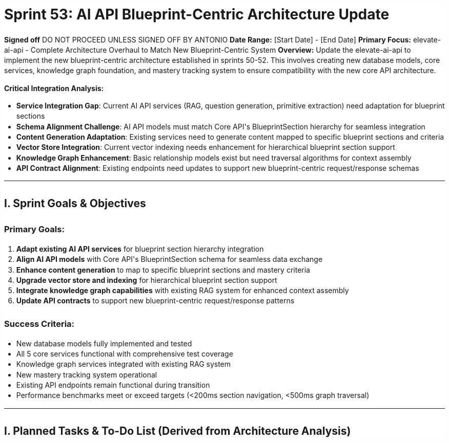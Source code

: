 # Sprint 53: AI API Blueprint-Centric Architecture Update

**Signed off** DO NOT PROCEED UNLESS SIGNED OFF BY ANTONIO
**Date Range:** [Start Date] - [End Date]
**Primary Focus:** elevate-ai-api - Complete Architecture Overhaul to Match New Blueprint-Centric System
**Overview:** Update the elevate-ai-api to implement the new blueprint-centric architecture established in sprints 50-52. This involves creating new database models, core services, knowledge graph foundation, and mastery tracking system to ensure compatibility with the new core API architecture.

**Critical Integration Analysis:**
- **Service Integration Gap**: Current AI API services (RAG, question generation, primitive extraction) need adaptation for blueprint sections
- **Schema Alignment Challenge**: AI API models must match Core API's BlueprintSection hierarchy for seamless integration
- **Content Generation Adaptation**: Existing services need to generate content mapped to specific blueprint sections and criteria
- **Vector Store Integration**: Current vector indexing needs enhancement for hierarchical blueprint section support
- **Knowledge Graph Enhancement**: Basic relationship models exist but need traversal algorithms for context assembly
- **API Contract Alignment**: Existing endpoints need updates to support new blueprint-centric request/response schemas

---

## I. Sprint Goals & Objectives

### Primary Goals:
1. **Adapt existing AI API services** for blueprint section hierarchy integration
2. **Align AI API models** with Core API's BlueprintSection schema for seamless data exchange
3. **Enhance content generation** to map to specific blueprint sections and mastery criteria
4. **Upgrade vector store and indexing** for hierarchical blueprint section support
5. **Integrate knowledge graph capabilities** with existing RAG system for enhanced context assembly
6. **Update API contracts** to support new blueprint-centric request/response patterns

### Success Criteria:
- New database models fully implemented and tested
- All 5 core services functional with comprehensive test coverage
- Knowledge graph services integrated with existing RAG system
- New mastery tracking system operational
- Existing API endpoints remain functional during transition
- Performance benchmarks meet or exceed targets (<200ms section navigation, <500ms graph traversal)

---

## I. Planned Tasks & To-Do List (Derived from Architecture Analysis)
